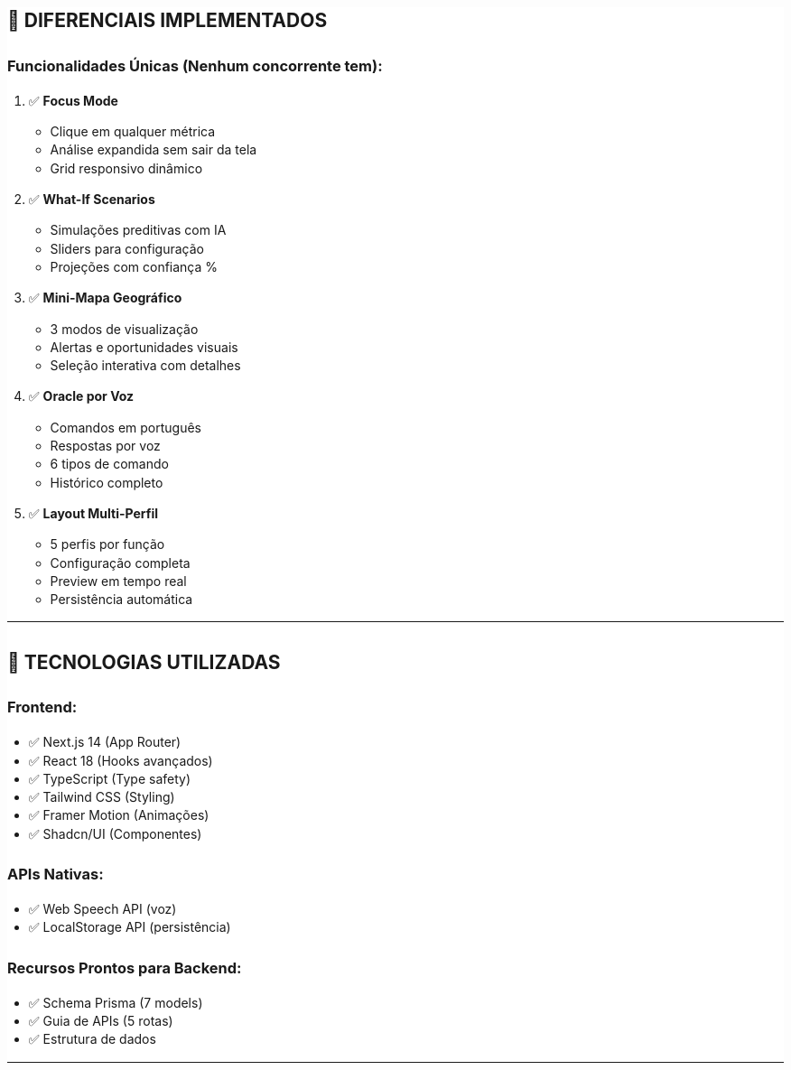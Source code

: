 ## 🎯 DIFERENCIAIS IMPLEMENTADOS

### **Funcionalidades Únicas (Nenhum concorrente tem):**

1. ✅ **Focus Mode**
   - Clique em qualquer métrica
   - Análise expandida sem sair da tela
   - Grid responsivo dinâmico

2. ✅ **What-If Scenarios**
   - Simulações preditivas com IA
   - Sliders para configuração
   - Projeções com confiança %

3. ✅ **Mini-Mapa Geográfico**
   - 3 modos de visualização
   - Alertas e oportunidades visuais
   - Seleção interativa com detalhes

4. ✅ **Oracle por Voz**
   - Comandos em português
   - Respostas por voz
   - 6 tipos de comando
   - Histórico completo

5. ✅ **Layout Multi-Perfil**
   - 5 perfis por função
   - Configuração completa
   - Preview em tempo real
   - Persistência automática

---

## 🚀 TECNOLOGIAS UTILIZADAS

### **Frontend:**
- ✅ Next.js 14 (App Router)
- ✅ React 18 (Hooks avançados)
- ✅ TypeScript (Type safety)
- ✅ Tailwind CSS (Styling)
- ✅ Framer Motion (Animações)
- ✅ Shadcn/UI (Componentes)

### **APIs Nativas:**
- ✅ Web Speech API (voz)
- ✅ LocalStorage API (persistência)

### **Recursos Prontos para Backend:**
- ✅ Schema Prisma (7 models)
- ✅ Guia de APIs (5 rotas)
- ✅ Estrutura de dados

---